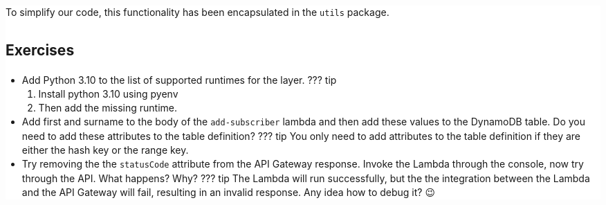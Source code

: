 To simplify our code, this functionality has been encapsulated in the `utils` package.

## Exercises
* Add Python 3.10 to the list of supported runtimes for the layer.
??? tip
    1. Install python 3.10 using pyenv
    2. Then add the missing runtime.
* Add first and surname to the body of the `add-subscriber` lambda and then add these values to the DynamoDB table. Do you need to add these attributes to the table definition?
??? tip
    You only need to add attributes to the table definition if they are either the hash key or the range key.
* Try removing the the `statusCode` attribute from the API Gateway response. Invoke the Lambda through the console, now try through the API. What happens? Why?
??? tip
    The Lambda will run successfully, but the the integration between the Lambda and the API Gateway will fail, resulting in an invalid response. Any idea how to debug it? :wink:
